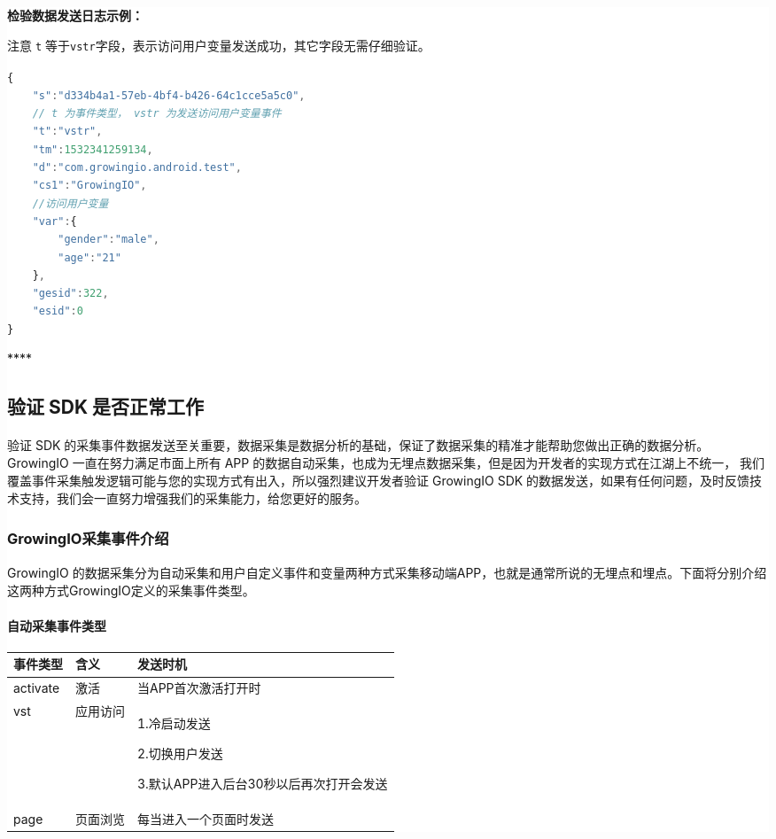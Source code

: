 **检验数据发送日志示例：** 

注意 `t` 等于`vstr`字段，表示访问用户变量发送成功，其它字段无需仔细验证。

```javascript
{
    "s":"d334b4a1-57eb-4bf4-b426-64c1cce5a5c0",
    // t 为事件类型， vstr 为发送访问用户变量事件
    "t":"vstr",
    "tm":1532341259134,
    "d":"com.growingio.android.test",
    "cs1":"GrowingIO",
    //访问用户变量
    "var":{
        "gender":"male",
        "age":"21"
    },
    "gesid":322,
    "esid":0
}
```

\*\*\*\*

## 验证 SDK 是否正常工作

验证 SDK 的采集事件数据发送至关重要，数据采集是数据分析的基础，保证了数据采集的精准才能帮助您做出正确的数据分析。GrowingIO 一直在努力满足市面上所有 APP 的数据自动采集，也成为无埋点数据采集，但是因为开发者的实现方式在江湖上不统一， 我们覆盖事件采集触发逻辑可能与您的实现方式有出入，所以强烈建议开发者验证 GrowingIO SDK 的数据发送，如果有任何问题，及时反馈技术支持，我们会一直努力增强我们的采集能力，给您更好的服务。

### GrowingIO采集事件介绍

GrowingIO 的数据采集分为自动采集和用户自定义事件和变量两种方式采集移动端APP，也就是通常所说的无埋点和埋点。下面将分别介绍这两种方式GrowingIO定义的采集事件类型。

#### 自动采集事件类型

<table>
  <thead>
    <tr>
      <th style="text-align:left">&#x4E8B;&#x4EF6;&#x7C7B;&#x578B;</th>
      <th style="text-align:left">&#x542B;&#x4E49;</th>
      <th style="text-align:left">&#x53D1;&#x9001;&#x65F6;&#x673A;</th>
    </tr>
  </thead>
  <tbody>
    <tr>
      <td style="text-align:left">activate</td>
      <td style="text-align:left">&#x6FC0;&#x6D3B;</td>
      <td style="text-align:left">&#x5F53;APP&#x9996;&#x6B21;&#x6FC0;&#x6D3B;&#x6253;&#x5F00;&#x65F6;</td>
    </tr>
    <tr>
      <td style="text-align:left">vst</td>
      <td style="text-align:left">&#x5E94;&#x7528;&#x8BBF;&#x95EE;</td>
      <td style="text-align:left">
        <p>1.&#x51B7;&#x542F;&#x52A8;&#x53D1;&#x9001;</p>
        <p>2.&#x5207;&#x6362;&#x7528;&#x6237;&#x53D1;&#x9001;</p>
        <p>3.&#x9ED8;&#x8BA4;APP&#x8FDB;&#x5165;&#x540E;&#x53F0;30&#x79D2;&#x4EE5;&#x540E;&#x518D;&#x6B21;&#x6253;&#x5F00;&#x4F1A;&#x53D1;&#x9001;</p>
      </td>
    </tr>
    <tr>
      <td style="text-align:left">page</td>
      <td style="text-align:left">&#x9875;&#x9762;&#x6D4F;&#x89C8;</td>
      <td style="text-align:left">&#x6BCF;&#x5F53;&#x8FDB;&#x5165;&#x4E00;&#x4E2A;&#x9875;&#x9762;&#x65F6;&#x53D1;&#x9001;</td>